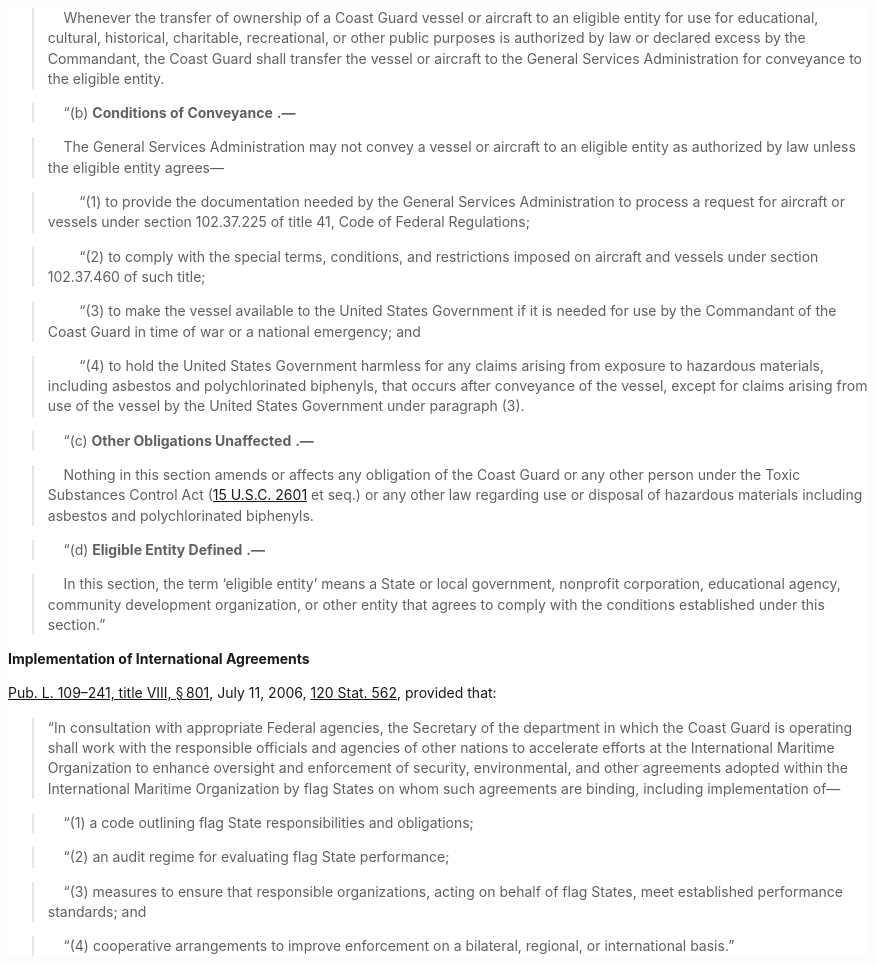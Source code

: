 >     Whenever the transfer of ownership of a Coast Guard vessel or aircraft to an eligible entity for use for educational, cultural, historical, charitable, recreational, or other public purposes is authorized by law or declared excess by the Commandant, the Coast Guard shall transfer the vessel or aircraft to the General Services Administration for conveyance to the eligible entity.

>     “(b)  __Conditions of Conveyance__  __.—__ 

>     The General Services Administration may not convey a vessel or aircraft to an eligible entity as authorized by law unless the eligible entity agrees—

>         “(1) to provide the documentation needed by the General Services Administration to process a request for aircraft or vessels under section 102.37.225 of title 41, Code of Federal Regulations;

>         “(2) to comply with the special terms, conditions, and restrictions imposed on aircraft and vessels under section 102.37.460 of such title;

>         “(3) to make the vessel available to the United States Government if it is needed for use by the Commandant of the Coast Guard in time of war or a national emergency; and

>         “(4) to hold the United States Government harmless for any claims arising from exposure to hazardous materials, including asbestos and polychlorinated biphenyls, that occurs after conveyance of the vessel, except for claims arising from use of the vessel by the United States Government under paragraph (3).

>     “(c)  __Other Obligations Unaffected__  __.—__ 

>     Nothing in this section amends or affects any obligation of the Coast Guard or any other person under the Toxic Substances Control Act ([15 U.S.C. 2601][/us/usc/t15/s2601] et seq.) or any other law regarding use or disposal of hazardous materials including asbestos and polychlorinated biphenyls.

>     “(d)  __Eligible Entity Defined__  __.—__ 

>     In this section, the term ‘eligible entity’ means a State or local government, nonprofit corporation, educational agency, community development organization, or other entity that agrees to comply with the conditions established under this section.”

 __Implementation of International Agreements__ 

[Pub. L. 109–241, title VIII, § 801][/us/pl/109/241/s801], July 11, 2006, [120 Stat. 562][/us/stat/120/562], provided that: 

> “In consultation with appropriate Federal agencies, the Secretary of the department in which the Coast Guard is operating shall work with the responsible officials and agencies of other nations to accelerate efforts at the International Maritime Organization to enhance oversight and enforcement of security, environmental, and other agreements adopted within the International Maritime Organization by flag States on whom such agreements are binding, including implementation of—

>     “(1) a code outlining flag State responsibilities and obligations;

>     “(2) an audit regime for evaluating flag State performance;

>     “(3) measures to ensure that responsible organizations, acting on behalf of flag States, meet established performance standards; and

>     “(4) cooperative arrangements to improve enforcement on a bilateral, regional, or international basis.”


[/us/act/1951-10-31/ch654/s1/32]: https://publicdocs.github.io/go/links?ns=uslm&ref=%2Fus%2Fact%2F1951-10-31%2Fch654%2Fs1%2F32
[/us/stat/65/702]: https://publicdocs.github.io/go/links?ns=uslm&ref=%2Fus%2Fstat%2F65%2F702
[/us/act/1949-08-04/ch393]: https://publicdocs.github.io/go/links?ns=uslm&ref=%2Fus%2Fact%2F1949-08-04%2Fch393
[/us/stat/63/503]: https://publicdocs.github.io/go/links?ns=uslm&ref=%2Fus%2Fstat%2F63%2F503
[/us/act/1951-10-31/ch654]: https://publicdocs.github.io/go/links?ns=uslm&ref=%2Fus%2Fact%2F1951-10-31%2Fch654
[/us/stat/65/702]: https://publicdocs.github.io/go/links?ns=uslm&ref=%2Fus%2Fstat%2F65%2F702
[/us/pl/97/295/s2/4]: https://publicdocs.github.io/go/links?ns=uslm&ref=%2Fus%2Fpl%2F97%2F295%2Fs2%2F4
[/us/stat/96/1301]: https://publicdocs.github.io/go/links?ns=uslm&ref=%2Fus%2Fstat%2F96%2F1301
[/us/pl/98/557/s15/a/3/D]: https://publicdocs.github.io/go/links?ns=uslm&ref=%2Fus%2Fpl%2F98%2F557%2Fs15%2Fa%2F3%2FD
[/us/stat/98/2865]: https://publicdocs.github.io/go/links?ns=uslm&ref=%2Fus%2Fstat%2F98%2F2865
[/us/pl/107/217/s3/c/1]: https://publicdocs.github.io/go/links?ns=uslm&ref=%2Fus%2Fpl%2F107%2F217%2Fs3%2Fc%2F1
[/us/stat/116/1298]: https://publicdocs.github.io/go/links?ns=uslm&ref=%2Fus%2Fstat%2F116%2F1298
[/us/pl/111/350/s5/c/1]: https://publicdocs.github.io/go/links?ns=uslm&ref=%2Fus%2Fpl%2F111%2F350%2Fs5%2Fc%2F1
[/us/stat/124/3847]: https://publicdocs.github.io/go/links?ns=uslm&ref=%2Fus%2Fstat%2F124%2F3847
[/us/act/1916-08-29/ch417]: https://publicdocs.github.io/go/links?ns=uslm&ref=%2Fus%2Fact%2F1916-08-29%2Fch417
[/us/stat/39/601]: https://publicdocs.github.io/go/links?ns=uslm&ref=%2Fus%2Fstat%2F39%2F601
[/us/usc/t14/s93/c]: https://publicdocs.github.io/go/links?ns=uslm&ref=%2Fus%2Fusc%2Ft14%2Fs93%2Fc
[/us/act/1916-08-16/ch417]: https://publicdocs.github.io/go/links?ns=uslm&ref=%2Fus%2Fact%2F1916-08-16%2Fch417
[/us/stat/39/601]: https://publicdocs.github.io/go/links?ns=uslm&ref=%2Fus%2Fstat%2F39%2F601
[/us/act/1926-07-03/ch742/s11]: https://publicdocs.github.io/go/links?ns=uslm&ref=%2Fus%2Fact%2F1926-07-03%2Fch742%2Fs11
[/us/stat/44/817]: https://publicdocs.github.io/go/links?ns=uslm&ref=%2Fus%2Fstat%2F44%2F817
[/us/act/1882-05-04/ch117/s2]: https://publicdocs.github.io/go/links?ns=uslm&ref=%2Fus%2Fact%2F1882-05-04%2Fch117%2Fs2
[/us/stat/22/56]: https://publicdocs.github.io/go/links?ns=uslm&ref=%2Fus%2Fstat%2F22%2F56
[/us/act/1916-08-29/ch417]: https://publicdocs.github.io/go/links?ns=uslm&ref=%2Fus%2Fact%2F1916-08-29%2Fch417
[/us/stat/39/601]: https://publicdocs.github.io/go/links?ns=uslm&ref=%2Fus%2Fstat%2F39%2F601
[/us/act/1940-06-06/ch257/s4]: https://publicdocs.github.io/go/links?ns=uslm&ref=%2Fus%2Fact%2F1940-06-06%2Fch257%2Fs4
[/us/stat/54/247]: https://publicdocs.github.io/go/links?ns=uslm&ref=%2Fus%2Fstat%2F54%2F247
[/us/act/1947-08-06/ch502]: https://publicdocs.github.io/go/links?ns=uslm&ref=%2Fus%2Fact%2F1947-08-06%2Fch502
[/us/stat/61/786]: https://publicdocs.github.io/go/links?ns=uslm&ref=%2Fus%2Fstat%2F61%2F786
[/us/act/1878-06-18/ch265/s3]: https://publicdocs.github.io/go/links?ns=uslm&ref=%2Fus%2Fact%2F1878-06-18%2Fch265%2Fs3
[/us/stat/20/163]: https://publicdocs.github.io/go/links?ns=uslm&ref=%2Fus%2Fstat%2F20%2F163
[/us/act/1916-08-29/ch417]: https://publicdocs.github.io/go/links?ns=uslm&ref=%2Fus%2Fact%2F1916-08-29%2Fch417
[/us/stat/39/601]: https://publicdocs.github.io/go/links?ns=uslm&ref=%2Fus%2Fstat%2F39%2F601
[/us/act/1941-06-06/ch177]: https://publicdocs.github.io/go/links?ns=uslm&ref=%2Fus%2Fact%2F1941-06-06%2Fch177
[/us/stat/55/247]: https://publicdocs.github.io/go/links?ns=uslm&ref=%2Fus%2Fstat%2F55%2F247
[/us/act/1949-06-30/ch288]: https://publicdocs.github.io/go/links?ns=uslm&ref=%2Fus%2Fact%2F1949-06-30%2Fch288
[/us/stat/63/399]: https://publicdocs.github.io/go/links?ns=uslm&ref=%2Fus%2Fstat%2F63%2F399
[/us/act/1950-09-05/ch849/s6/a]: https://publicdocs.github.io/go/links?ns=uslm&ref=%2Fus%2Fact%2F1950-09-05%2Fch849%2Fs6%2Fa
[/us/stat/64/583]: https://publicdocs.github.io/go/links?ns=uslm&ref=%2Fus%2Fstat%2F64%2F583
[/us/act/1875-03-03/ch130/s1]: https://publicdocs.github.io/go/links?ns=uslm&ref=%2Fus%2Fact%2F1875-03-03%2Fch130%2Fs1
[/us/stat/18/372]: https://publicdocs.github.io/go/links?ns=uslm&ref=%2Fus%2Fstat%2F18%2F372
[/us/act/1909-03-04/ch299]: https://publicdocs.github.io/go/links?ns=uslm&ref=%2Fus%2Fact%2F1909-03-04%2Fch299
[/us/stat/35/972]: https://publicdocs.github.io/go/links?ns=uslm&ref=%2Fus%2Fstat%2F35%2F972
[/us/act/1910-06-17/ch301/s9]: https://publicdocs.github.io/go/links?ns=uslm&ref=%2Fus%2Fact%2F1910-06-17%2Fch301%2Fs9
[/us/stat/36/538]: https://publicdocs.github.io/go/links?ns=uslm&ref=%2Fus%2Fstat%2F36%2F538
[/us/act/1913-03-04/ch168]: https://publicdocs.github.io/go/links?ns=uslm&ref=%2Fus%2Fact%2F1913-03-04%2Fch168
[/us/stat/37/1018]: https://publicdocs.github.io/go/links?ns=uslm&ref=%2Fus%2Fstat%2F37%2F1018
[/us/act/1916-08-28/ch414/s2]: https://publicdocs.github.io/go/links?ns=uslm&ref=%2Fus%2Fact%2F1916-08-28%2Fch414%2Fs2
[/us/stat/39/538]: https://publicdocs.github.io/go/links?ns=uslm&ref=%2Fus%2Fstat%2F39%2F538
[/us/act/1941-07-11/ch290/s1]: https://publicdocs.github.io/go/links?ns=uslm&ref=%2Fus%2Fact%2F1941-07-11%2Fch290%2Fs1
[/us/stat/55/584]: https://publicdocs.github.io/go/links?ns=uslm&ref=%2Fus%2Fstat%2F55%2F584
[/us/pl/111/350]: https://publicdocs.github.io/go/links?ns=uslm&ref=%2Fus%2Fpl%2F111%2F350
[/us/usc/t41/s251]: https://publicdocs.github.io/go/links?ns=uslm&ref=%2Fus%2Fusc%2Ft41%2Fs251
[/us/pl/107/217]: https://publicdocs.github.io/go/links?ns=uslm&ref=%2Fus%2Fpl%2F107%2F217
[/us/usc/t41/s251]: https://publicdocs.github.io/go/links?ns=uslm&ref=%2Fus%2Fusc%2Ft41%2Fs251
[/us/usc/t40/s471]: https://publicdocs.github.io/go/links?ns=uslm&ref=%2Fus%2Fusc%2Ft40%2Fs471
[/us/pl/98/557]: https://publicdocs.github.io/go/links?ns=uslm&ref=%2Fus%2Fpl%2F98%2F557
[/us/pl/97/295]: https://publicdocs.github.io/go/links?ns=uslm&ref=%2Fus%2Fpl%2F97%2F295
[/us/usc/t40/s471]: https://publicdocs.github.io/go/links?ns=uslm&ref=%2Fus%2Fusc%2Ft40%2Fs471
[/us/usc/t6/s542]: https://publicdocs.github.io/go/links?ns=uslm&ref=%2Fus%2Fusc%2Ft6%2Fs542
[/us/pl/111/281/s307]: https://publicdocs.github.io/go/links?ns=uslm&ref=%2Fus%2Fpl%2F111%2F281%2Fs307
[/us/stat/124/2927]: https://publicdocs.github.io/go/links?ns=uslm&ref=%2Fus%2Fstat%2F124%2F2927
[/us/pl/113/281/s501/c]: https://publicdocs.github.io/go/links?ns=uslm&ref=%2Fus%2Fpl%2F113%2F281%2Fs501%2Fc
[/us/stat/128/3057]: https://publicdocs.github.io/go/links?ns=uslm&ref=%2Fus%2Fstat%2F128%2F3057
[/us/pl/111/281/s914]: https://publicdocs.github.io/go/links?ns=uslm&ref=%2Fus%2Fpl%2F111%2F281%2Fs914
[/us/stat/124/3018]: https://publicdocs.github.io/go/links?ns=uslm&ref=%2Fus%2Fstat%2F124%2F3018
[/us/usc/t15/s2601]: https://publicdocs.github.io/go/links?ns=uslm&ref=%2Fus%2Fusc%2Ft15%2Fs2601
[/us/pl/109/241/s801]: https://publicdocs.github.io/go/links?ns=uslm&ref=%2Fus%2Fpl%2F109%2F241%2Fs801
[/us/stat/120/562]: https://publicdocs.github.io/go/links?ns=uslm&ref=%2Fus%2Fstat%2F120%2F562
[/us/pl/109/241/s802]: https://publicdocs.github.io/go/links?ns=uslm&ref=%2Fus%2Fpl%2F109%2F241%2Fs802
[/us/stat/120/563]: https://publicdocs.github.io/go/links?ns=uslm&ref=%2Fus%2Fstat%2F120%2F563
[/us/pl/107/295/s345]: https://publicdocs.github.io/go/links?ns=uslm&ref=%2Fus%2Fpl%2F107%2F295%2Fs345
[/us/stat/116/2106]: https://publicdocs.github.io/go/links?ns=uslm&ref=%2Fus%2Fstat%2F116%2F2106
[/us/pl/107/295/s406]: https://publicdocs.github.io/go/links?ns=uslm&ref=%2Fus%2Fpl%2F107%2F295%2Fs406
[/us/stat/116/2116]: https://publicdocs.github.io/go/links?ns=uslm&ref=%2Fus%2Fstat%2F116%2F2116
[/us/pl/104/104]: https://publicdocs.github.io/go/links?ns=uslm&ref=%2Fus%2Fpl%2F104%2F104
[/us/usc/t47/s332]: https://publicdocs.github.io/go/links?ns=uslm&ref=%2Fus%2Fusc%2Ft47%2Fs332
[/us/usc/t47/s357/d]: https://publicdocs.github.io/go/links?ns=uslm&ref=%2Fus%2Fusc%2Ft47%2Fs357%2Fd
[/us/pl/104/324/s1127]: https://publicdocs.github.io/go/links?ns=uslm&ref=%2Fus%2Fpl%2F104%2F324%2Fs1127
[/us/stat/110/3983]: https://publicdocs.github.io/go/links?ns=uslm&ref=%2Fus%2Fstat%2F110%2F3983
[/us/pl/101/380/s4203]: https://publicdocs.github.io/go/links?ns=uslm&ref=%2Fus%2Fpl%2F101%2F380%2Fs4203
[/us/stat/104/532]: https://publicdocs.github.io/go/links?ns=uslm&ref=%2Fus%2Fstat%2F104%2F532
[/us/pl/101/225/s204]: https://publicdocs.github.io/go/links?ns=uslm&ref=%2Fus%2Fpl%2F101%2F225%2Fs204
[/us/stat/103/1911]: https://publicdocs.github.io/go/links?ns=uslm&ref=%2Fus%2Fstat%2F103%2F1911
[/us/pl/101/225/s213]: https://publicdocs.github.io/go/links?ns=uslm&ref=%2Fus%2Fpl%2F101%2F225%2Fs213
[/us/stat/103/1914]: https://publicdocs.github.io/go/links?ns=uslm&ref=%2Fus%2Fstat%2F103%2F1914
[/us/usc/t46/s53701]: https://publicdocs.github.io/go/links?ns=uslm&ref=%2Fus%2Fusc%2Ft46%2Fs53701
[/us/pl/98/557/s10]: https://publicdocs.github.io/go/links?ns=uslm&ref=%2Fus%2Fpl%2F98%2F557%2Fs10
[/us/stat/98/2863]: https://publicdocs.github.io/go/links?ns=uslm&ref=%2Fus%2Fstat%2F98%2F2863
[/us/pl/89/381/s2]: https://publicdocs.github.io/go/links?ns=uslm&ref=%2Fus%2Fpl%2F89%2F381%2Fs2
[/us/stat/80/97]: https://publicdocs.github.io/go/links?ns=uslm&ref=%2Fus%2Fstat%2F80%2F97
[/us/pl/105/66]: https://publicdocs.github.io/go/links?ns=uslm&ref=%2Fus%2Fpl%2F105%2F66
[/us/stat/111/1426]: https://publicdocs.github.io/go/links?ns=uslm&ref=%2Fus%2Fstat%2F111%2F1426
[/us/pl/104/205]: https://publicdocs.github.io/go/links?ns=uslm&ref=%2Fus%2Fpl%2F104%2F205
[/us/stat/110/2953]: https://publicdocs.github.io/go/links?ns=uslm&ref=%2Fus%2Fstat%2F110%2F2953
[/us/pl/104/50]: https://publicdocs.github.io/go/links?ns=uslm&ref=%2Fus%2Fpl%2F104%2F50
[/us/stat/109/438]: https://publicdocs.github.io/go/links?ns=uslm&ref=%2Fus%2Fstat%2F109%2F438
[/us/pl/103/331]: https://publicdocs.github.io/go/links?ns=uslm&ref=%2Fus%2Fpl%2F103%2F331
[/us/stat/108/2473]: https://publicdocs.github.io/go/links?ns=uslm&ref=%2Fus%2Fstat%2F108%2F2473
[/us/pl/103/122]: https://publicdocs.github.io/go/links?ns=uslm&ref=%2Fus%2Fpl%2F103%2F122
[/us/stat/107/1201]: https://publicdocs.github.io/go/links?ns=uslm&ref=%2Fus%2Fstat%2F107%2F1201
[/us/pl/102/388]: https://publicdocs.github.io/go/links?ns=uslm&ref=%2Fus%2Fpl%2F102%2F388
[/us/stat/106/1523]: https://publicdocs.github.io/go/links?ns=uslm&ref=%2Fus%2Fstat%2F106%2F1523
[/us/pl/102/143]: https://publicdocs.github.io/go/links?ns=uslm&ref=%2Fus%2Fpl%2F102%2F143
[/us/stat/105/920]: https://publicdocs.github.io/go/links?ns=uslm&ref=%2Fus%2Fstat%2F105%2F920
[/us/pl/101/516]: https://publicdocs.github.io/go/links?ns=uslm&ref=%2Fus%2Fpl%2F101%2F516
[/us/stat/104/2158]: https://publicdocs.github.io/go/links?ns=uslm&ref=%2Fus%2Fstat%2F104%2F2158
[/us/pl/101/164]: https://publicdocs.github.io/go/links?ns=uslm&ref=%2Fus%2Fpl%2F101%2F164
[/us/stat/103/1071]: https://publicdocs.github.io/go/links?ns=uslm&ref=%2Fus%2Fstat%2F103%2F1071
[/us/pl/100/457]: https://publicdocs.github.io/go/links?ns=uslm&ref=%2Fus%2Fpl%2F100%2F457
[/us/stat/102/2126]: https://publicdocs.github.io/go/links?ns=uslm&ref=%2Fus%2Fstat%2F102%2F2126
[/us/pl/100/202/s101]: https://publicdocs.github.io/go/links?ns=uslm&ref=%2Fus%2Fpl%2F100%2F202%2Fs101
[/us/stat/101/1329-358]: https://publicdocs.github.io/go/links?ns=uslm&ref=%2Fus%2Fstat%2F101%2F1329-358
[/us/pl/99/500/s101]: https://publicdocs.github.io/go/links?ns=uslm&ref=%2Fus%2Fpl%2F99%2F500%2Fs101
[/us/stat/100/1783-308]: https://publicdocs.github.io/go/links?ns=uslm&ref=%2Fus%2Fstat%2F100%2F1783-308
[/us/pl/99/591/s101]: https://publicdocs.github.io/go/links?ns=uslm&ref=%2Fus%2Fpl%2F99%2F591%2Fs101
[/us/stat/100/3341-308]: https://publicdocs.github.io/go/links?ns=uslm&ref=%2Fus%2Fstat%2F100%2F3341-308
[/us/pl/99/190/s101/e]: https://publicdocs.github.io/go/links?ns=uslm&ref=%2Fus%2Fpl%2F99%2F190%2Fs101%2Fe
[/us/stat/99/1267]: https://publicdocs.github.io/go/links?ns=uslm&ref=%2Fus%2Fstat%2F99%2F1267
[/us/pl/98/473/s101/i]: https://publicdocs.github.io/go/links?ns=uslm&ref=%2Fus%2Fpl%2F98%2F473%2Fs101%2Fi
[/us/stat/98/1944]: https://publicdocs.github.io/go/links?ns=uslm&ref=%2Fus%2Fstat%2F98%2F1944
[/us/pl/98/78]: https://publicdocs.github.io/go/links?ns=uslm&ref=%2Fus%2Fpl%2F98%2F78
[/us/stat/97/454]: https://publicdocs.github.io/go/links?ns=uslm&ref=%2Fus%2Fstat%2F97%2F454
[/us/pl/97/369]: https://publicdocs.github.io/go/links?ns=uslm&ref=%2Fus%2Fpl%2F97%2F369
[/us/stat/96/1766]: https://publicdocs.github.io/go/links?ns=uslm&ref=%2Fus%2Fstat%2F96%2F1766
[/us/pl/97/102]: https://publicdocs.github.io/go/links?ns=uslm&ref=%2Fus%2Fpl%2F97%2F102
[/us/stat/95/1443]: https://publicdocs.github.io/go/links?ns=uslm&ref=%2Fus%2Fstat%2F95%2F1443
[/us/pl/96/400]: https://publicdocs.github.io/go/links?ns=uslm&ref=%2Fus%2Fpl%2F96%2F400
[/us/stat/94/1681]: https://publicdocs.github.io/go/links?ns=uslm&ref=%2Fus%2Fstat%2F94%2F1681
[/us/pl/96/131]: https://publicdocs.github.io/go/links?ns=uslm&ref=%2Fus%2Fpl%2F96%2F131
[/us/stat/93/1023]: https://publicdocs.github.io/go/links?ns=uslm&ref=%2Fus%2Fstat%2F93%2F1023
[/us/pl/95/335]: https://publicdocs.github.io/go/links?ns=uslm&ref=%2Fus%2Fpl%2F95%2F335
[/us/stat/92/435]: https://publicdocs.github.io/go/links?ns=uslm&ref=%2Fus%2Fstat%2F92%2F435
[/us/pl/95/85]: https://publicdocs.github.io/go/links?ns=uslm&ref=%2Fus%2Fpl%2F95%2F85
[/us/stat/91/402]: https://publicdocs.github.io/go/links?ns=uslm&ref=%2Fus%2Fstat%2F91%2F402
[/us/pl/94/387]: https://publicdocs.github.io/go/links?ns=uslm&ref=%2Fus%2Fpl%2F94%2F387
[/us/stat/90/1172]: https://publicdocs.github.io/go/links?ns=uslm&ref=%2Fus%2Fstat%2F90%2F1172
[/us/pl/94/134]: https://publicdocs.github.io/go/links?ns=uslm&ref=%2Fus%2Fpl%2F94%2F134
[/us/stat/89/696]: https://publicdocs.github.io/go/links?ns=uslm&ref=%2Fus%2Fstat%2F89%2F696
[/us/pl/93/391]: https://publicdocs.github.io/go/links?ns=uslm&ref=%2Fus%2Fpl%2F93%2F391
[/us/stat/88/769]: https://publicdocs.github.io/go/links?ns=uslm&ref=%2Fus%2Fstat%2F88%2F769
[/us/pl/93/98]: https://publicdocs.github.io/go/links?ns=uslm&ref=%2Fus%2Fpl%2F93%2F98
[/us/stat/87/330]: https://publicdocs.github.io/go/links?ns=uslm&ref=%2Fus%2Fstat%2F87%2F330
[/us/pl/93/398]: https://publicdocs.github.io/go/links?ns=uslm&ref=%2Fus%2Fpl%2F93%2F398
[/us/stat/86/581]: https://publicdocs.github.io/go/links?ns=uslm&ref=%2Fus%2Fstat%2F86%2F581
[/us/pl/92/74]: https://publicdocs.github.io/go/links?ns=uslm&ref=%2Fus%2Fpl%2F92%2F74
[/us/stat/85/202]: https://publicdocs.github.io/go/links?ns=uslm&ref=%2Fus%2Fstat%2F85%2F202
[/us/pl/91/168]: https://publicdocs.github.io/go/links?ns=uslm&ref=%2Fus%2Fpl%2F91%2F168
[/us/stat/83/454]: https://publicdocs.github.io/go/links?ns=uslm&ref=%2Fus%2Fstat%2F83%2F454
[/us/pl/90/464]: https://publicdocs.github.io/go/links?ns=uslm&ref=%2Fus%2Fpl%2F90%2F464
[/us/stat/82/654]: https://publicdocs.github.io/go/links?ns=uslm&ref=%2Fus%2Fstat%2F82%2F654
[/us/pl/90/112]: https://publicdocs.github.io/go/links?ns=uslm&ref=%2Fus%2Fpl%2F90%2F112
[/us/stat/81/312]: https://publicdocs.github.io/go/links?ns=uslm&ref=%2Fus%2Fstat%2F81%2F312
[/us/pl/89/474]: https://publicdocs.github.io/go/links?ns=uslm&ref=%2Fus%2Fpl%2F89%2F474
[/us/stat/80/223]: https://publicdocs.github.io/go/links?ns=uslm&ref=%2Fus%2Fstat%2F80%2F223
[/us/pl/89/57]: https://publicdocs.github.io/go/links?ns=uslm&ref=%2Fus%2Fpl%2F89%2F57
[/us/stat/79/197]: https://publicdocs.github.io/go/links?ns=uslm&ref=%2Fus%2Fstat%2F79%2F197
[/us/pl/88/392]: https://publicdocs.github.io/go/links?ns=uslm&ref=%2Fus%2Fpl%2F88%2F392
[/us/stat/78/369]: https://publicdocs.github.io/go/links?ns=uslm&ref=%2Fus%2Fstat%2F78%2F369
[/us/pl/88/39]: https://publicdocs.github.io/go/links?ns=uslm&ref=%2Fus%2Fpl%2F88%2F39
[/us/stat/77/59]: https://publicdocs.github.io/go/links?ns=uslm&ref=%2Fus%2Fstat%2F77%2F59
[/us/pl/87/575]: https://publicdocs.github.io/go/links?ns=uslm&ref=%2Fus%2Fpl%2F87%2F575
[/us/stat/76/311]: https://publicdocs.github.io/go/links?ns=uslm&ref=%2Fus%2Fstat%2F76%2F311
[/us/pl/87/159]: https://publicdocs.github.io/go/links?ns=uslm&ref=%2Fus%2Fpl%2F87%2F159
[/us/stat/75/395]: https://publicdocs.github.io/go/links?ns=uslm&ref=%2Fus%2Fstat%2F75%2F395
[/us/pl/86/561]: https://publicdocs.github.io/go/links?ns=uslm&ref=%2Fus%2Fpl%2F86%2F561
[/us/stat/74/285]: https://publicdocs.github.io/go/links?ns=uslm&ref=%2Fus%2Fstat%2F74%2F285
[/us/pl/86/39]: https://publicdocs.github.io/go/links?ns=uslm&ref=%2Fus%2Fpl%2F86%2F39
[/us/stat/73/67]: https://publicdocs.github.io/go/links?ns=uslm&ref=%2Fus%2Fstat%2F73%2F67
[/us/pl/85/354]: https://publicdocs.github.io/go/links?ns=uslm&ref=%2Fus%2Fpl%2F85%2F354
[/us/stat/72/62]: https://publicdocs.github.io/go/links?ns=uslm&ref=%2Fus%2Fstat%2F72%2F62
[/us/pl/85/37]: https://publicdocs.github.io/go/links?ns=uslm&ref=%2Fus%2Fpl%2F85%2F37
[/us/stat/71/37]: https://publicdocs.github.io/go/links?ns=uslm&ref=%2Fus%2Fstat%2F71%2F37
[/us/act/1956-04-02/ch161]: https://publicdocs.github.io/go/links?ns=uslm&ref=%2Fus%2Fact%2F1956-04-02%2Fch161
[/us/stat/70/93]: https://publicdocs.github.io/go/links?ns=uslm&ref=%2Fus%2Fstat%2F70%2F93
[/us/act/1955-06-01/ch113]: https://publicdocs.github.io/go/links?ns=uslm&ref=%2Fus%2Fact%2F1955-06-01%2Fch113
[/us/stat/69/74]: https://publicdocs.github.io/go/links?ns=uslm&ref=%2Fus%2Fstat%2F69%2F74
[/us/act/1954-05-28/ch242]: https://publicdocs.github.io/go/links?ns=uslm&ref=%2Fus%2Fact%2F1954-05-28%2Fch242
[/us/stat/68/146]: https://publicdocs.github.io/go/links?ns=uslm&ref=%2Fus%2Fstat%2F68%2F146
[/us/act/1953-06-18/ch132]: https://publicdocs.github.io/go/links?ns=uslm&ref=%2Fus%2Fact%2F1953-06-18%2Fch132
[/us/stat/67/69]: https://publicdocs.github.io/go/links?ns=uslm&ref=%2Fus%2Fstat%2F67%2F69
[/us/act/1952-06-30/ch523]: https://publicdocs.github.io/go/links?ns=uslm&ref=%2Fus%2Fact%2F1952-06-30%2Fch523
[/us/stat/66/291]: https://publicdocs.github.io/go/links?ns=uslm&ref=%2Fus%2Fstat%2F66%2F291
[/us/act/1951-08-11/ch301]: https://publicdocs.github.io/go/links?ns=uslm&ref=%2Fus%2Fact%2F1951-08-11%2Fch301
[/us/stat/65/185]: https://publicdocs.github.io/go/links?ns=uslm&ref=%2Fus%2Fstat%2F65%2F185
[/us/act/1950-09-06/ch896]: https://publicdocs.github.io/go/links?ns=uslm&ref=%2Fus%2Fact%2F1950-09-06%2Fch896
[/us/stat/64/639]: https://publicdocs.github.io/go/links?ns=uslm&ref=%2Fus%2Fstat%2F64%2F639
[/us/act/1949-06-30/ch286]: https://publicdocs.github.io/go/links?ns=uslm&ref=%2Fus%2Fact%2F1949-06-30%2Fch286
[/us/stat/63/367]: https://publicdocs.github.io/go/links?ns=uslm&ref=%2Fus%2Fstat%2F63%2F367
[/us/act/1948-06-19/ch558]: https://publicdocs.github.io/go/links?ns=uslm&ref=%2Fus%2Fact%2F1948-06-19%2Fch558
[/us/stat/62/563]: https://publicdocs.github.io/go/links?ns=uslm&ref=%2Fus%2Fstat%2F62%2F563
[/us/act/1947-07-01/ch186]: https://publicdocs.github.io/go/links?ns=uslm&ref=%2Fus%2Fact%2F1947-07-01%2Fch186
[/us/stat/61/227]: https://publicdocs.github.io/go/links?ns=uslm&ref=%2Fus%2Fstat%2F61%2F227
[/us/act/1946-07-12/ch569/s1]: https://publicdocs.github.io/go/links?ns=uslm&ref=%2Fus%2Fact%2F1946-07-12%2Fch569%2Fs1
[/us/stat/60/531]: https://publicdocs.github.io/go/links?ns=uslm&ref=%2Fus%2Fstat%2F60%2F531
[/us/pl/88/45/s1]: https://publicdocs.github.io/go/links?ns=uslm&ref=%2Fus%2Fpl%2F88%2F45%2Fs1
[/us/stat/77/68]: https://publicdocs.github.io/go/links?ns=uslm&ref=%2Fus%2Fstat%2F77%2F68
[/us/pl/99/640/s10/a/9]: https://publicdocs.github.io/go/links?ns=uslm&ref=%2Fus%2Fpl%2F99%2F640%2Fs10%2Fa%2F9
[/us/stat/100/3549]: https://publicdocs.github.io/go/links?ns=uslm&ref=%2Fus%2Fstat%2F100%2F3549